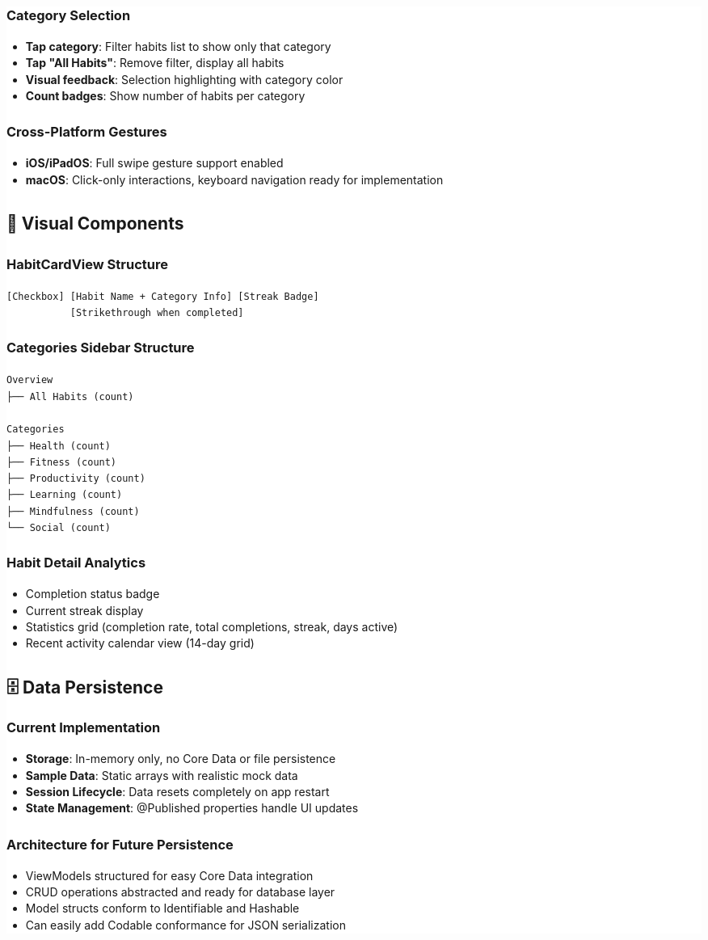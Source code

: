 ### **Category Selection**
- **Tap category**: Filter habits list to show only that category
- **Tap "All Habits"**: Remove filter, display all habits
- **Visual feedback**: Selection highlighting with category color
- **Count badges**: Show number of habits per category

### **Cross-Platform Gestures**
- **iOS/iPadOS**: Full swipe gesture support enabled
- **macOS**: Click-only interactions, keyboard navigation ready for implementation

## 🎨 Visual Components

### **HabitCardView Structure**
```
[Checkbox] [Habit Name + Category Info] [Streak Badge]
           [Strikethrough when completed]
```

### **Categories Sidebar Structure**
```
Overview
├── All Habits (count)

Categories  
├── Health (count)
├── Fitness (count)
├── Productivity (count)
├── Learning (count)
├── Mindfulness (count)
└── Social (count)
```

### **Habit Detail Analytics**
- Completion status badge
- Current streak display
- Statistics grid (completion rate, total completions, streak, days active)
- Recent activity calendar view (14-day grid)

## 🗄️ Data Persistence

### **Current Implementation**
- **Storage**: In-memory only, no Core Data or file persistence
- **Sample Data**: Static arrays with realistic mock data
- **Session Lifecycle**: Data resets completely on app restart
- **State Management**: @Published properties handle UI updates

### **Architecture for Future Persistence**
- ViewModels structured for easy Core Data integration
- CRUD operations abstracted and ready for database layer
- Model structs conform to Identifiable and Hashable
- Can easily add Codable conformance for JSON serialization
